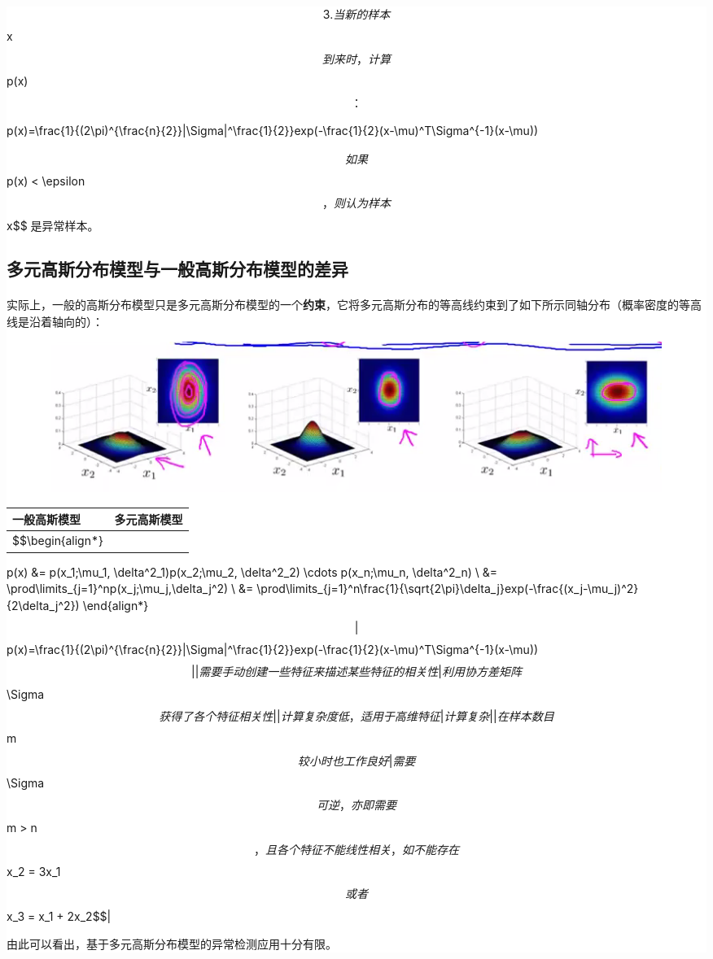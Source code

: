 $$
3. 当新的样本 $$x$$ 到来时，计算 $$p(x)$$：
$$

p(x)=\frac{1}{(2\pi)^{\frac{n}{2}}|\Sigma|^\frac{1}{2}}exp(-\frac{1}{2}(x-\mu)^T\Sigma^{-1}(x-\mu))

$$
如果 $$p(x) < \epsilon$$，则认为样本 $$x$$ 是异常样本。

多元高斯分布模型与一般高斯分布模型的差异
----------------------------

实际上，一般的高斯分布模型只是多元高斯分布模型的一个**约束**，它将多元高斯分布的等高线约束到了如下所示同轴分布（概率密度的等高线是沿着轴向的）：

<div style="text-align: center">
<img src="../attachments/多元高斯_同轴分布.png" width="750"></img>
</div>

| 一般高斯模型     | 多元高斯模型 |
|:-----------------|:-------------|
| $$\begin{align*}
p(x) &= p(x_1;\mu_1, \delta^2_1)p(x_2;\mu_2, \delta^2_2) \cdots p(x_n;\mu_n, \delta^2_n) \\
&= \prod\limits_{j=1}^np(x_j;\mu_j,\delta_j^2) \\
&= \prod\limits_{j=1}^n\frac{1}{\sqrt{2\pi}\delta_j}exp(-\frac{(x_j-\mu_j)^2}{2\delta_j^2})
\end{align*}$$|$$p(x)=\frac{1}{(2\pi)^{\frac{n}{2}}|\Sigma|^\frac{1}{2}}exp(-\frac{1}{2}(x-\mu)^T\Sigma^{-1}(x-\mu))$$|
|需要手动创建一些特征来描述某些特征的相关性|利用协方差矩阵 $$\Sigma$$ 获得了各个特征相关性|
|计算复杂度低，适用于高维特征|计算复杂|
|在样本数目 $$m$$ 较小时也工作良好|需要 $$\Sigma$$ 可逆，亦即需要 $$m > n$$，且各个特征不能线性相关，如不能存在 $$x_2 = 3x_1$$ 或者 $$x_3 = x_1 + 2x_2$$|

由此可以看出，基于多元高斯分布模型的异常检测应用十分有限。
